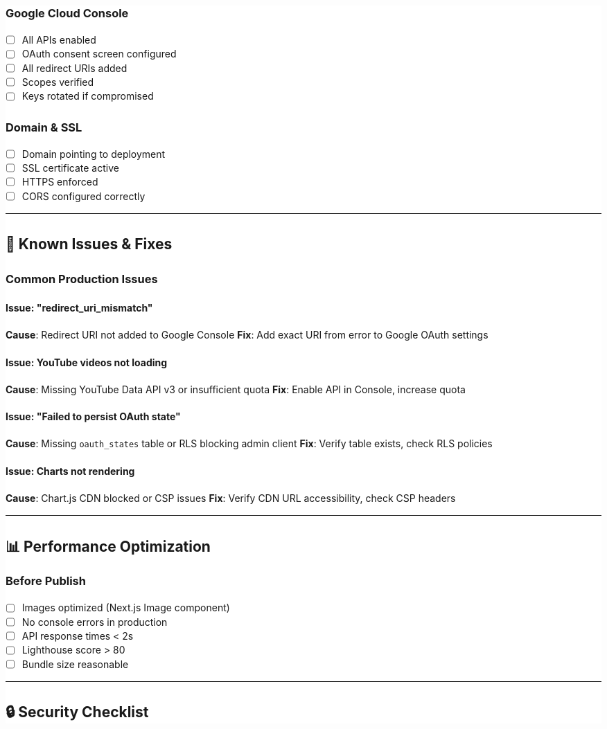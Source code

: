 ### Google Cloud Console
- [ ] All APIs enabled
- [ ] OAuth consent screen configured
- [ ] All redirect URIs added
- [ ] Scopes verified
- [ ] Keys rotated if compromised

### Domain & SSL
- [ ] Domain pointing to deployment
- [ ] SSL certificate active
- [ ] HTTPS enforced
- [ ] CORS configured correctly

---

## 🐛 Known Issues & Fixes

### Common Production Issues

#### Issue: "redirect_uri_mismatch"
**Cause**: Redirect URI not added to Google Console
**Fix**: Add exact URI from error to Google OAuth settings

#### Issue: YouTube videos not loading
**Cause**: Missing YouTube Data API v3 or insufficient quota
**Fix**: Enable API in Console, increase quota

#### Issue: "Failed to persist OAuth state"
**Cause**: Missing `oauth_states` table or RLS blocking admin client
**Fix**: Verify table exists, check RLS policies

#### Issue: Charts not rendering
**Cause**: Chart.js CDN blocked or CSP issues
**Fix**: Verify CDN URL accessibility, check CSP headers

---

## 📊 Performance Optimization

### Before Publish
- [ ] Images optimized (Next.js Image component)
- [ ] No console errors in production
- [ ] API response times < 2s
- [ ] Lighthouse score > 80
- [ ] Bundle size reasonable

---

## 🔒 Security Checklist
